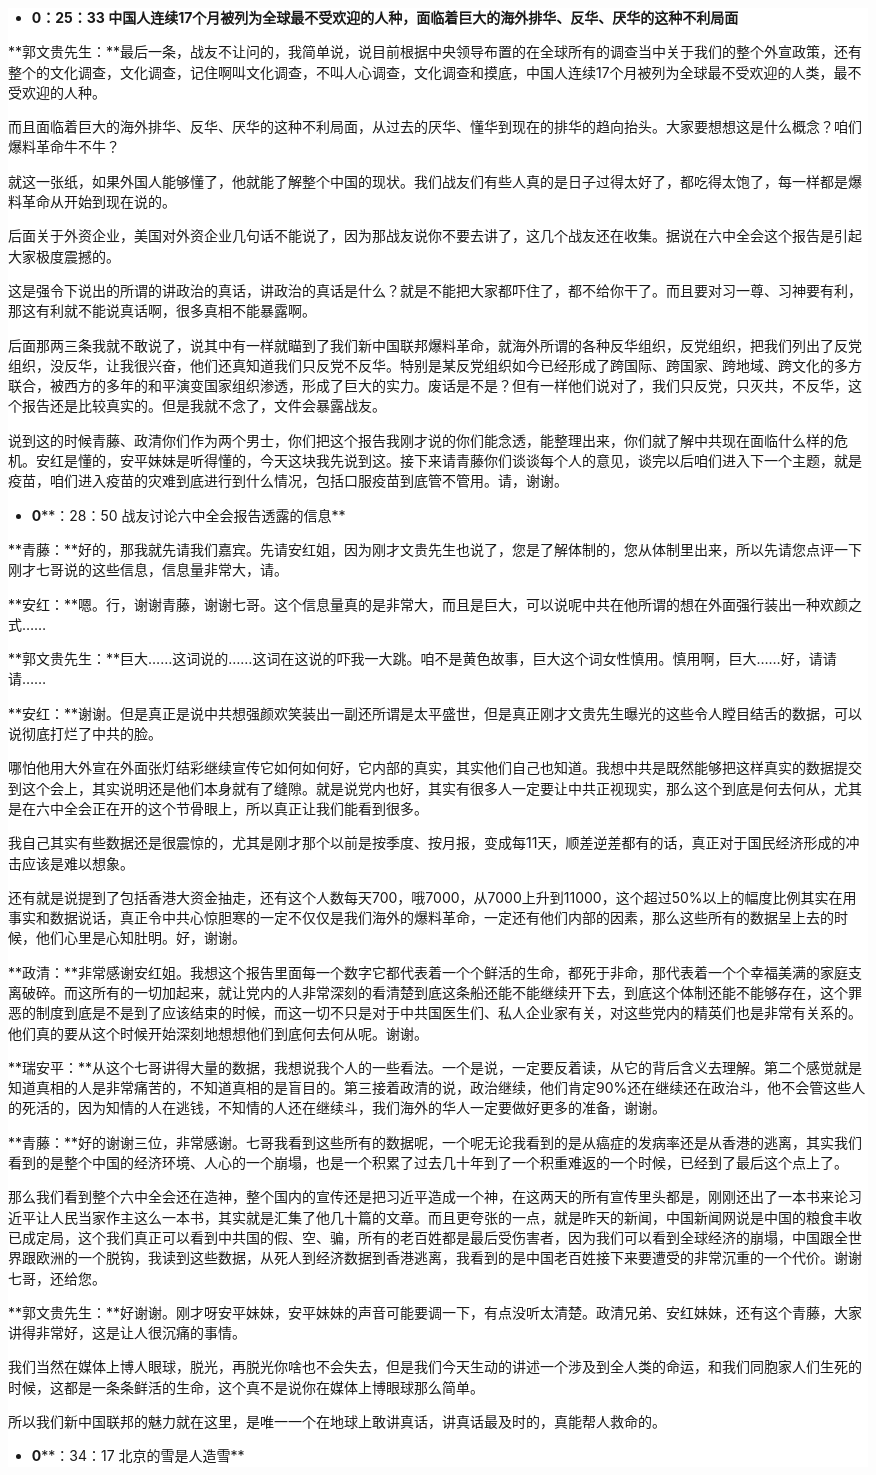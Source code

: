 - **0：25：33 中国人连续17个月被列为全球最不受欢迎的人种，面临着巨大的海外排华、反华、厌华的这种不利局面**


**郭文贵先生：**最后一条，战友不让问的，我简单说，说目前根据中央领导布置的在全球所有的调查当中关于我们的整个外宣政策，还有整个的文化调查，文化调查，记住啊叫文化调查，不叫人心调查，文化调查和摸底，中国人连续17个月被列为全球最不受欢迎的人类，最不受欢迎的人种。

而且面临着巨大的海外排华、反华、厌华的这种不利局面，从过去的厌华、懂华到现在的排华的趋向抬头。大家要想想这是什么概念？咱们爆料革命牛不牛？

就这一张纸，如果外国人能够懂了，他就能了解整个中国的现状。我们战友们有些人真的是日子过得太好了，都吃得太饱了，每一样都是爆料革命从开始到现在说的。

后面关于外资企业，美国对外资企业几句话不能说了，因为那战友说你不要去讲了，这几个战友还在收集。据说在六中全会这个报告是引起大家极度震撼的。

这是强令下说出的所谓的讲政治的真话，讲政治的真话是什么？就是不能把大家都吓住了，都不给你干了。而且要对习一尊、习神要有利，那这有利就不能说真话啊，很多真相不能暴露啊。

后面那两三条我就不敢说了，说其中有一样就瞄到了我们新中国联邦爆料革命，就海外所谓的各种反华组织，反党组织，把我们列出了反党组织，没反华，让我很兴奋，他们还真知道我们只反党不反华。特别是某反党组织如今已经形成了跨国际、跨国家、跨地域、跨文化的多方联合，被西方的多年的和平演变国家组织渗透，形成了巨大的实力。废话是不是？但有一样他们说对了，我们只反党，只灭共，不反华，这个报告还是比较真实的。但是我就不念了，文件会暴露战友。

说到这的时候青藤、政清你们作为两个男士，你们把这个报告我刚才说的你们能念透，能整理出来，你们就了解中共现在面临什么样的危机。安红是懂的，安平妹妹是听得懂的，今天这块我先说到这。接下来请青藤你们谈谈每个人的意见，谈完以后咱们进入下一个主题，就是疫苗，咱们进入疫苗的灾难到底进行到什么情况，包括口服疫苗到底管不管用。请，谢谢。

- **0****：28：50 战友讨论六中全会报告透露的信息**


**青藤：**好的，那我就先请我们嘉宾。先请安红姐，因为刚才文贵先生也说了，您是了解体制的，您从体制里出来，所以先请您点评一下刚才七哥说的这些信息，信息量非常大，请。

**安红：**嗯。行，谢谢青藤，谢谢七哥。这个信息量真的是非常大，而且是巨大，可以说呢中共在他所谓的想在外面强行装出一种欢颜之式……

**郭文贵先生：**巨大……这词说的……这词在这说的吓我一大跳。咱不是黄色故事，巨大这个词女性慎用。慎用啊，巨大……好，请请请……

**安红：**谢谢。但是真正是说中共想强颜欢笑装出一副还所谓是太平盛世，但是真正刚才文贵先生曝光的这些令人瞠目结舌的数据，可以说彻底打烂了中共的脸。

哪怕他用大外宣在外面张灯结彩继续宣传它如何如何好，它内部的真实，其实他们自己也知道。我想中共是既然能够把这样真实的数据提交到这个会上，其实说明还是他们本身就有了缝隙。就是说党内也好，其实有很多人一定要让中共正视现实，那么这个到底是何去何从，尤其是在六中全会正在开的这个节骨眼上，所以真正让我们能看到很多。

我自己其实有些数据还是很震惊的，尤其是刚才那个以前是按季度、按月报，变成每11天，顺差逆差都有的话，真正对于国民经济形成的冲击应该是难以想象。

还有就是说提到了包括香港大资金抽走，还有这个人数每天700，哦7000，从7000上升到11000，这个超过50%以上的幅度比例其实在用事实和数据说话，真正令中共心惊胆寒的一定不仅仅是我们海外的爆料革命，一定还有他们内部的因素，那么这些所有的数据呈上去的时候，他们心里是心知肚明。好，谢谢。

**政清：**非常感谢安红姐。我想这个报告里面每一个数字它都代表着一个个鲜活的生命，都死于非命，那代表着一个个幸福美满的家庭支离破碎。而这所有的一切加起来，就让党内的人非常深刻的看清楚到底这条船还能不能继续开下去，到底这个体制还能不能够存在，这个罪恶的制度到底是不是到了应该结束的时候，而这一切不只是对于中共国医生们、私人企业家有关，对这些党内的精英们也是非常有关系的。他们真的要从这个时候开始深刻地想想他们到底何去何从呢。谢谢。

**瑞安平：**从这个七哥讲得大量的数据，我想说我个人的一些看法。一个是说，一定要反着读，从它的背后含义去理解。第二个感觉就是知道真相的人是非常痛苦的，不知道真相的是盲目的。第三接着政清的说，政治继续，他们肯定90%还在继续还在政治斗，他不会管这些人的死活的，因为知情的人在逃钱，不知情的人还在继续斗，我们海外的华人一定要做好更多的准备，谢谢。

**青藤：**好的谢谢三位，非常感谢。七哥我看到这些所有的数据呢，一个呢无论我看到的是从癌症的发病率还是从香港的逃离，其实我们看到的是整个中国的经济环境、人心的一个崩塌，也是一个积累了过去几十年到了一个积重难返的一个时候，已经到了最后这个点上了。

那么我们看到整个六中全会还在造神，整个国内的宣传还是把习近平造成一个神，在这两天的所有宣传里头都是，刚刚还出了一本书来论习近平让人民当家作主这么一本书，其实就是汇集了他几十篇的文章。而且更夸张的一点，就是昨天的新闻，中国新闻网说是中国的粮食丰收已成定局，这个我们真正可以看到中共国的假、空、骗，所有的老百姓都是最后受伤害者，因为我们可以看到全球经济的崩塌，中国跟全世界跟欧洲的一个脱钩，我读到这些数据，从死人到经济数据到香港逃离，我看到的是中国老百姓接下来要遭受的非常沉重的一个代价。谢谢七哥，还给您。

**郭文贵先生：**好谢谢。刚才呀安平妹妹，安平妹妹的声音可能要调一下，有点没听太清楚。政清兄弟、安红妹妹，还有这个青藤，大家讲得非常好，这是让人很沉痛的事情。

我们当然在媒体上博人眼球，脱光，再脱光你啥也不会失去，但是我们今天生动的讲述一个涉及到全人类的命运，和我们同胞家人们生死的时候，这都是一条条鲜活的生命，这个真不是说你在媒体上博眼球那么简单。

所以我们新中国联邦的魅力就在这里，是唯一一个在地球上敢讲真话，讲真话最及时的，真能帮人救命的。

- **0****：34：17 北京的雪是人造雪**

